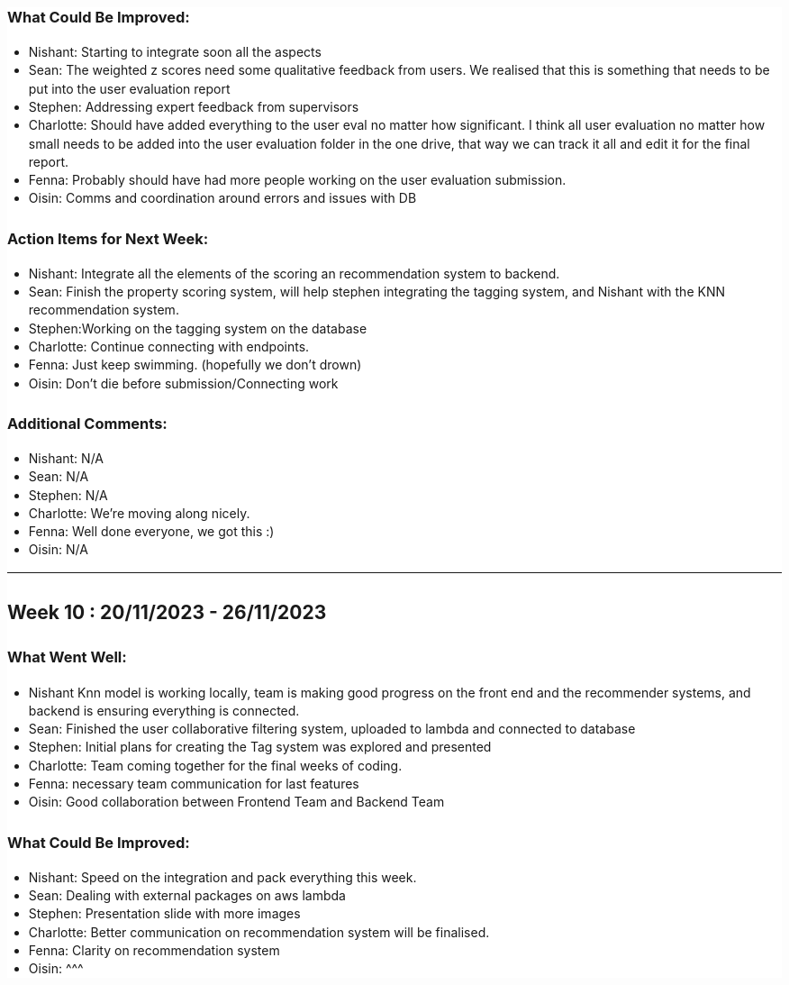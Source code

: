 ### What Could Be Improved:

- Nishant: Starting to integrate soon all the aspects
- Sean: The weighted z scores need some qualitative feedback from users. We realised that this is something that needs to be put into the user evaluation report
- Stephen: Addressing expert feedback from supervisors
- Charlotte: Should have added everything to the user eval no matter how significant. I think all user evaluation no matter how small needs to be added into the user evaluation folder in the one drive, that way we can track it all and edit it for the final report.
- Fenna: Probably should have had more people working on the user evaluation submission.
- Oisin: Comms and coordination around errors and issues with DB

### Action Items for Next Week:

- Nishant: Integrate all the elements of the scoring an recommendation system to backend.
- Sean: Finish the property scoring system, will help stephen integrating the tagging system, and Nishant with the KNN recommendation system.
- Stephen:Working on the tagging system on the database
- Charlotte: Continue connecting with endpoints.
- Fenna: Just keep swimming. (hopefully we don’t drown)
- Oisin: Don’t die before submission/Connecting work

### Additional Comments:

- Nishant: N/A
- Sean: N/A
- Stephen: N/A
- Charlotte: We’re moving along nicely.
- Fenna: Well done everyone, we got this :)
- Oisin: N/A

---

## Week 10 : 20/11/2023 - 26/11/2023

### What Went Well:

- Nishant Knn model is working locally, team is making good progress on the front end and the recommender systems, and backend is ensuring everything is connected.
- Sean: Finished the user collaborative filtering system, uploaded to lambda and connected to database
- Stephen: Initial plans for creating the Tag system was explored and presented
- Charlotte: Team coming together for the final weeks of coding.
- Fenna: necessary team communication for last features
- Oisin: Good collaboration between Frontend Team and Backend Team

### What Could Be Improved:

- Nishant: Speed on the integration and pack everything this week.
- Sean: Dealing with external packages on aws lambda
- Stephen: Presentation slide with more images
- Charlotte: Better communication on recommendation system will be finalised.
- Fenna: Clarity on recommendation system
- Oisin: ^^^
